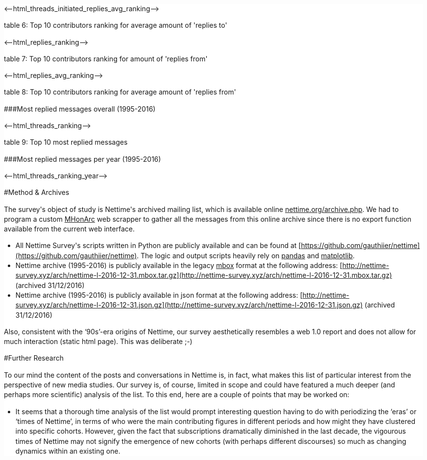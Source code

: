 <--html_threads_initiated_replies_avg_ranking-->

<div class="figure"><p class="caption">table 6: Top 10 contributors ranking for average amount of 'replies to'</p></div>
 
<--html_replies_ranking-->

<div class="figure"><p class="caption">table 7: Top 10 contributors ranking for amount of 'replies from'</p></div>

<--html_replies_avg_ranking-->

<div class="figure"><p class="caption">table 8: Top 10 contributors ranking for average amount of 'replies from'</p></div>

###Most replied messages overall (1995-2016)

<--html_threads_ranking-->

<div class="figure"><p class="caption">table 9: Top 10 most replied messages</p></div>

###Most replied messages per year (1995-2016)

<--html_threads_ranking_year-->

#Method & Archives

The survey's object of study is Nettime's archived mailing list, which is available online [nettime.org/archive.php](nettime.org/archive.php). We had to program a custom [MHonArc](http://www.mhonarc.at) web scrapper to gather all the messages from this online archive since there is no export function available from the current web interface. 

* All Nettime Survey's scripts written in Python are publicly available and can be found at [https://github.com/gauthiier/nettime](https://github.com/gauthiier/nettime). The logic and output scripts heavily rely on [pandas](http://pandas.pydata.org) and [matplotlib](http://matplotlib.org).
* Nettime archive (1995-2016) is publicly available in the legacy [mbox](http://www.qmail.org/man/man5/mbox.html) format at the following address: [http://nettime-survey.xyz/arch/nettime-l-2016-12-31.mbox.tar.gz](http://nettime-survey.xyz/arch/nettime-l-2016-12-31.mbox.tar.gz) (archived 31/12/2016)
* Nettime archive (1995-2016) is publicly available in json format at the following address: [http://nettime-survey.xyz/arch/nettime-l-2016-12-31.json.gz](http://nettime-survey.xyz/arch/nettime-l-2016-12-31.json.gz) (archived 31/12/2016)

Also, consistent with the ‘90s’-era origins of Nettime, our survey aesthetically resembles a web 1.0 report and does not allow for much interaction (static html page). This was deliberate ;-)

#Further Research

To our mind the content of the posts and conversations in Nettime is, in fact, what makes this list of particular interest from the perspective of new media studies. Our survey is, of course, limited in scope and could have featured a much deeper (and perhaps more scientific) analysis of the list. To this end, here are a couple of points that may be worked on:

* It seems that a thorough time analysis of the list would prompt interesting question having to do with periodizing the ‘eras’ or ‘times of Nettime’, in terms of who were the main contributing figures in different periods and how might they have clustered into specific cohorts. However, given the fact that subscriptions dramatically diminished in the last decade, the vigourous times of Nettime may not signify the emergence of new cohorts (with perhaps different discourses) so much as changing dynamics within an existing one. 
